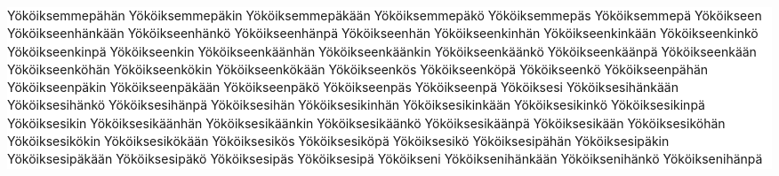 Yököiksemmepähän
Yököiksemmepäkin
Yököiksemmepäkään
Yököiksemmepäkö
Yököiksemmepäs
Yököiksemmepä
Yököikseen
Yököikseenhänkään
Yököikseenhänkö
Yököikseenhänpä
Yököikseenhän
Yököikseenkinhän
Yököikseenkinkään
Yököikseenkinkö
Yököikseenkinpä
Yököikseenkin
Yököikseenkäänhän
Yököikseenkäänkin
Yököikseenkäänkö
Yököikseenkäänpä
Yököikseenkään
Yököikseenköhän
Yököikseenkökin
Yököikseenkökään
Yököikseenkös
Yököikseenköpä
Yököikseenkö
Yököikseenpähän
Yököikseenpäkin
Yököikseenpäkään
Yököikseenpäkö
Yököikseenpäs
Yököikseenpä
Yököiksesi
Yököiksesihänkään
Yököiksesihänkö
Yököiksesihänpä
Yököiksesihän
Yököiksesikinhän
Yököiksesikinkään
Yököiksesikinkö
Yököiksesikinpä
Yököiksesikin
Yököiksesikäänhän
Yököiksesikäänkin
Yököiksesikäänkö
Yököiksesikäänpä
Yököiksesikään
Yököiksesiköhän
Yököiksesikökin
Yököiksesikökään
Yököiksesikös
Yököiksesiköpä
Yököiksesikö
Yököiksesipähän
Yököiksesipäkin
Yököiksesipäkään
Yököiksesipäkö
Yököiksesipäs
Yököiksesipä
Yököikseni
Yököiksenihänkään
Yököiksenihänkö
Yököiksenihänpä
